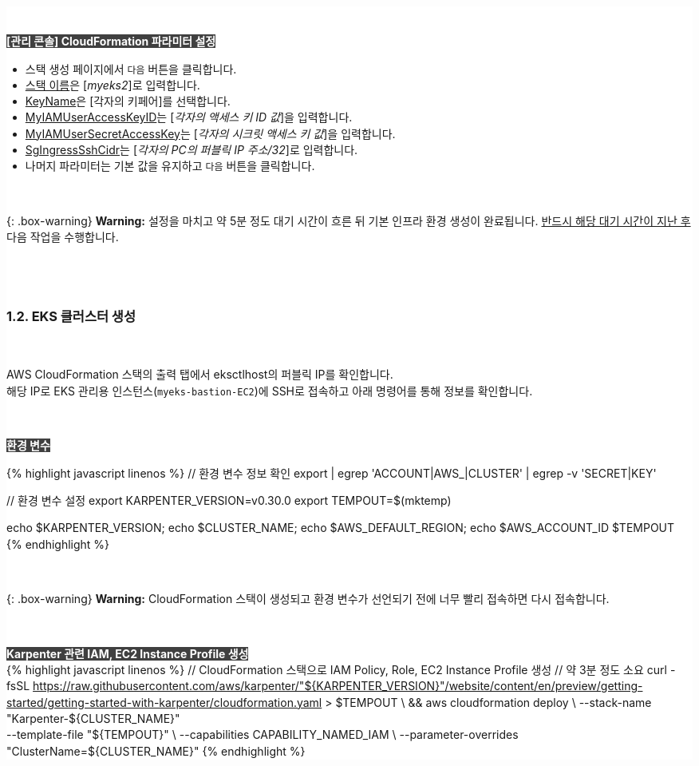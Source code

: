 <br/>

<span style='color:white; background-color:#404040'> **[관리 콘솔] CloudFormation 파라미터 설정** </span>

- 스택 생성 페이지에서 `다음` 버튼을 클릭합니다.
- <U>스택 이름</U>은 [*myeks2*]로 입력합니다.
- <U>KeyName</U>은 [각자의 키페어]를 선택합니다.
-  <U>MyIAMUserAccessKeyID</U>는 [*각자의 액세스 키 ID 값*]을 입력합니다.
-  <U>MyIAMUserSecretAccessKey</U>는 [*각자의 시크릿 액세스 키 값*]을 입력합니다.
- <U>SgIngressSshCidr</U>는 [*각자의 PC의 퍼블릭 IP 주소/32*]로 입력합니다.
- 나머지 파라미터는 기본 값을 유지하고 `다음` 버튼을 클릭합니다.

<br/>

{: .box-warning}
**Warning:** 설정을 마치고 약 5분 정도 대기 시간이 흐른 뒤 기본 인프라 환경 생성이 완료됩니다. <U>반드시 해당 대기 시간이 지난 후</U> 다음 작업을 수행합니다.

<br/><br/>


### 1.2. EKS 클러스터 생성

<br/>

AWS CloudFormation 스택의 출력 탭에서 eksctlhost의 퍼블릭 IP를 확인합니다.  
해당 IP로 EKS 관리용 인스턴스(`myeks-bastion-EC2`)에 SSH로 접속하고 아래 명령어를 통해 정보를 확인합니다.

<br/>

<span style='color:white; background-color:#404040'> **환경 변수** </span>  

{% highlight javascript linenos %}
// 환경 변수 정보 확인
export | egrep 'ACCOUNT|AWS_|CLUSTER' | egrep -v 'SECRET|KEY'

// 환경 변수 설정
export KARPENTER_VERSION=v0.30.0
export TEMPOUT=$(mktemp)

echo $KARPENTER_VERSION; echo $CLUSTER_NAME; echo $AWS_DEFAULT_REGION; echo $AWS_ACCOUNT_ID $TEMPOUT
{% endhighlight %}

<br/>

{: .box-warning}
**Warning:** CloudFormation 스택이 생성되고 환경 변수가 선언되기 전에 너무 빨리 접속하면 다시 접속합니다.

<br/>

<span style='color:white; background-color:#404040'> **Karpenter 관련 IAM, EC2 Instance Profile 생성** </span>  
{% highlight javascript linenos %}
// CloudFormation 스택으로 IAM Policy, Role, EC2 Instance Profile 생성
// 약 3분 정도 소요
curl -fsSL https://raw.githubusercontent.com/aws/karpenter/"${KARPENTER_VERSION}"/website/content/en/preview/getting-started/getting-started-with-karpenter/cloudformation.yaml  > $TEMPOUT \
&& aws cloudformation deploy \
  --stack-name "Karpenter-${CLUSTER_NAME}" \
  --template-file "${TEMPOUT}" \
  --capabilities CAPABILITY_NAMED_IAM \
  --parameter-overrides "ClusterName=${CLUSTER_NAME}"
{% endhighlight %}
